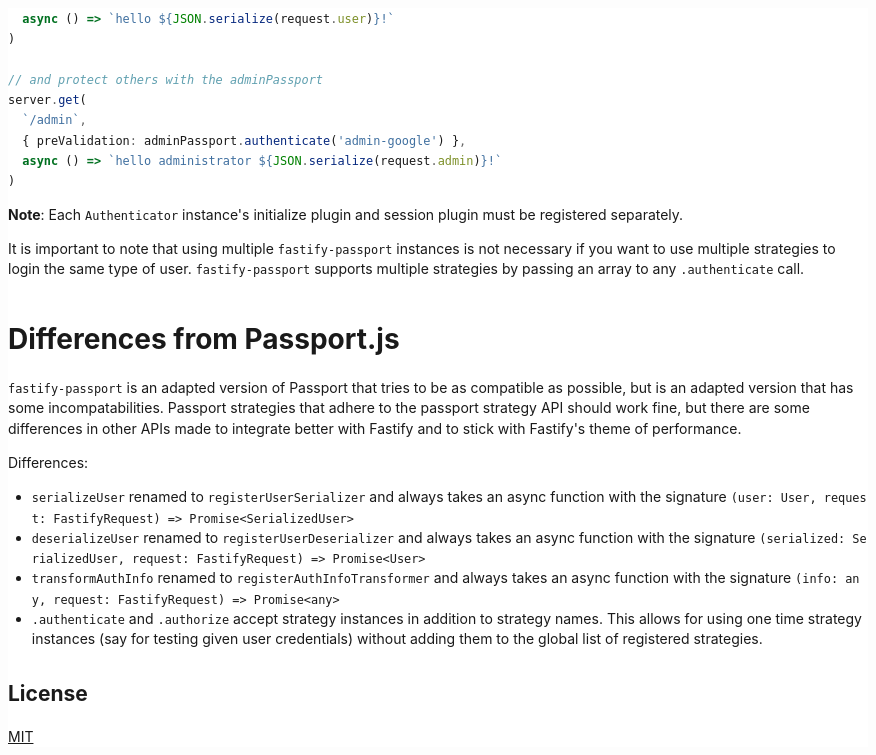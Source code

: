 ```typescript
  async () => `hello ${JSON.serialize(request.user)}!`
)

// and protect others with the adminPassport
server.get(
  `/admin`,
  { preValidation: adminPassport.authenticate('admin-google') },
  async () => `hello administrator ${JSON.serialize(request.admin)}!`
)
```

**Note**: Each `Authenticator` instance's initialize plugin and session plugin must be registered separately.

It is important to note that using multiple `fastify-passport` instances is not necessary if you want to use multiple strategies to login the same type of user. `fastify-passport` supports multiple strategies by passing an array to any `.authenticate` call.

# Differences from Passport.js

`fastify-passport` is an adapted version of Passport that tries to be as compatible as possible, but is an adapted version that has some incompatabilities. Passport strategies that adhere to the passport strategy API should work fine, but there are some differences in other APIs made to integrate better with Fastify and to stick with Fastify's theme of performance.

Differences:

- `serializeUser` renamed to `registerUserSerializer` and always takes an async function with the signature `(user: User, request: FastifyRequest) => Promise<SerializedUser>`
- `deserializeUser` renamed to `registerUserDeserializer` and always takes an async function with the signature `(serialized: SerializedUser, request: FastifyRequest) => Promise<User>`
- `transformAuthInfo` renamed to `registerAuthInfoTransformer` and always takes an async function with the signature `(info: any, request: FastifyRequest) => Promise<any>`
- `.authenticate` and `.authorize` accept strategy instances in addition to strategy names. This allows for using one time strategy instances (say for testing given user credentials) without adding them to the global list of registered strategies.

## License

[MIT](./LICENSE)
